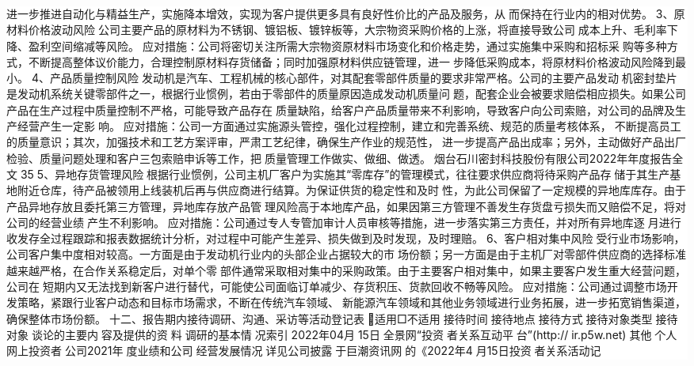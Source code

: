 进一步推进自动化与精益生产，实施降本增效，实现为客户提供更多具有良好性价比的产品及服务，从
而保持在行业内的相对优势。
3、原材料价格波动风险
公司主要产品的原材料为不锈钢、镀铝板、镀锌板等，大宗物资采购价格的上涨，将直接导致公司
成本上升、毛利率下降、盈利空间缩减等风险。
应对措施：公司将密切关注所需大宗物资原材料市场变化和价格走势，通过实施集中采购和招标采
购等多种方式，不断提高整体议价能力，合理控制原材料存货储备；同时加强原材料供应链管理，进一
步降低采购成本，将原材料价格波动风险降到最小。
4、产品质量控制风险
发动机是汽车、工程机械的核心部件，对其配套零部件质量的要求非常严格。公司的主要产品发动
机密封垫片是发动机系统关键零部件之一，根据行业惯例，若由于零部件的质量原因造成发动机质量问
题，配套企业会被要求赔偿相应损失。如果公司产品在生产过程中质量控制不严格，可能导致产品存在
质量缺陷，给客户产品质量带来不利影响，导致客户向公司索赔，对公司的品牌及生产经营产生一定影
响。
应对措施：公司一方面通过实施源头管控，强化过程控制，建立和完善系统、规范的质量考核体系，
不断提高员工的质量意识；其次，加强技术和工艺方案评审，严肃工艺纪律，确保生产作业的规范性，
进一步提高产品出成率；另外，主动做好产品出厂检验、质量问题处理和客户三包索赔申诉等工作，把
质量管理工作做实、做细、做透。
烟台石川密封科技股份有限公司2022年年度报告全文
35
5、异地存货管理风险
根据行业惯例，公司主机厂客户为实施其“零库存”的管理模式，往往要求供应商将待采购产品存
储于其生产基地附近仓库，待产品被领用上线装机后再与供应商进行结算。为保证供货的稳定性和及时
性，为此公司保留了一定规模的异地库库存。由于产品异地存放且委托第三方管理，异地库存放产品管
理风险高于本地库产品，如果因第三方管理不善发生存货盘亏损失而又赔偿不足，将对公司的经营业绩
产生不利影响。
应对措施：公司通过专人专管加审计人员审核等措施，进一步落实第三方责任，并对所有异地库逐
月进行收发存全过程跟踪和报表数据统计分析，对过程中可能产生差异、损失做到及时发现，及时理赔。
6、客户相对集中风险
受行业市场影响，公司客户集中度相对较高。一方面是由于发动机行业内的头部企业占据较大的市
场份额；另一方面是由于主机厂对零部件供应商的选择标准越来越严格，在合作关系稳定后，对单个零
部件通常采取相对集中的采购政策。由于主要客户相对集中，如果主要客户发生重大经营问题，公司在
短期内又无法找到新客户进行替代，可能使公司面临订单减少、存货积压、货款回收不畅等风险。
应对措施：公司通过调整市场开发策略，紧跟行业客户动态和目标市场需求，不断在传统汽车领域、
新能源汽车领域和其他业务领域进行业务拓展，进一步拓宽销售渠道，确保整体市场份额。
十二、报告期内接待调研、沟通、采访等活动登记表
适用□不适用
接待时间
接待地点
接待方式
接待对象类型
接待对象
谈论的主要内
容及提供的资
料
调研的基本情
况索引
2022年04月
15日
全景网“投资
者关系互动平
台”(http://
ir.p5w.net)
其他
个人
网上投资者
公司2021年
度业绩和公司
经营发展情况
详见公司披露
于巨潮资讯网
的《2022年4
月15日投资
者关系活动记